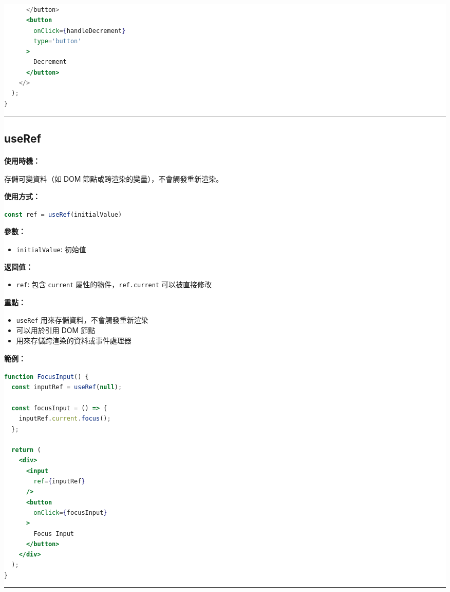 ```jsx
      </button>
      <button
        onClick={handleDecrement}
        type='button'
      >
        Decrement
      </button>
    </>
  );
}
```

---

## useRef

**使用時機：**

存儲可變資料（如 DOM 節點或跨渲染的變量），不會觸發重新渲染。

**使用方式：**

```jsx
const ref = useRef(initialValue)
```

**參數：**

- `initialValue`: 初始值

**返回值：**

- `ref`: 包含 `current` 屬性的物件，`ref.current` 可以被直接修改

**重點：**

- `useRef` 用來存儲資料，不會觸發重新渲染
- 可以用於引用 DOM 節點
- 用來存儲跨渲染的資料或事件處理器

**範例：**

```jsx
function FocusInput() {
  const inputRef = useRef(null);

  const focusInput = () => {
    inputRef.current.focus();
  };

  return (
    <div>
      <input
        ref={inputRef}
      />
      <button
        onClick={focusInput}
      >
        Focus Input
      </button>
    </div>
  );
}
```

---